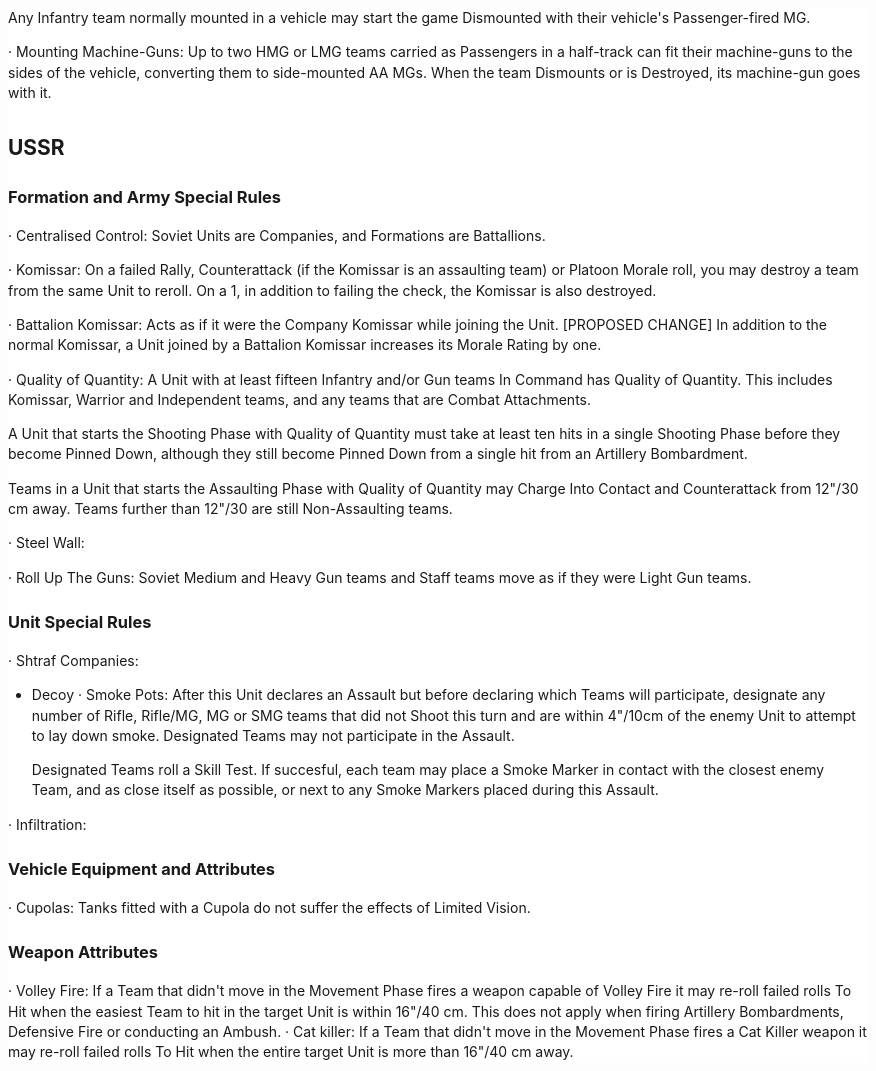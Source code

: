 Any Infantry team normally mounted in a vehicle may start the game Dismounted with their vehicle's Passenger-fired MG.

· Mounting Machine-Guns: Up to two HMG or LMG teams carried as Passengers in a half-track can fit their machine-guns to the sides of the vehicle, converting them to side-mounted AA MGs. When the team Dismounts or is Destroyed, its machine-gun goes with it.

## USSR
### Formation and Army Special Rules
· Centralised Control: Soviet Units are Companies, and Formations are Battallions.

· Komissar: On a failed Rally, Counterattack (if the Komissar is an assaulting team) or Platoon Morale roll, you may destroy a team from the same Unit to reroll. On a 1, in addition to failing the check, the Komissar is also destroyed.

· Battalion Komissar: Acts as if it were the Company Komissar while joining the Unit.
[PROPOSED CHANGE] In addition to the normal Komissar, a Unit joined by a Battalion Komissar increases its Morale Rating by one.

· Quality of Quantity: A Unit with at least fifteen Infantry and/or Gun teams In Command has Quality of Quantity. This includes Komissar, Warrior and Independent teams, and any teams that are Combat Attachments.
  
  A Unit that starts the Shooting Phase with Quality of Quantity must take at least ten hits in a single Shooting Phase before they become Pinned Down, although they still become Pinned Down from a single hit from an Artillery Bombardment.

  Teams in a Unit that starts the Assaulting Phase with Quality of Quantity may Charge Into Contact and Counterattack from 12"/30 cm away. Teams further than 12"/30 are still Non-Assaulting teams.

· Steel Wall:

· Roll Up The Guns: Soviet Medium and Heavy Gun teams and Staff teams move as if they were Light Gun teams.


### Unit Special Rules
· Shtraf Companies:
- Decoy
· Smoke Pots: After this Unit declares an Assault but before declaring which Teams will participate, designate any number of Rifle, Rifle/MG, MG or SMG teams that did not Shoot this turn and are within 4"/10cm of the enemy Unit to attempt to lay down smoke. Designated Teams may not participate in the Assault.
  
  Designated Teams roll a Skill Test. If succesful, each team may place a Smoke Marker in contact with the closest enemy Team, and as close itself as possible, or next to any Smoke Markers placed during this Assault.

· Infiltration:

### Vehicle Equipment and Attributes
· Cupolas: Tanks fitted with a Cupola do not suffer the effects of Limited Vision.

### Weapon Attributes
· Volley Fire: If a Team that didn't move in the Movement Phase fires a weapon capable of Volley Fire it may re-roll failed rolls To Hit when the easiest Team to hit in the target Unit is within 16"/40 cm. This does not apply when firing Artillery Bombardments, Defensive Fire or conducting an Ambush.
· Cat killer: If a Team that didn't move in the Movement Phase fires a Cat Killer weapon it may re-roll failed rolls To Hit when the entire target Unit is more than 16"/40 cm away.
